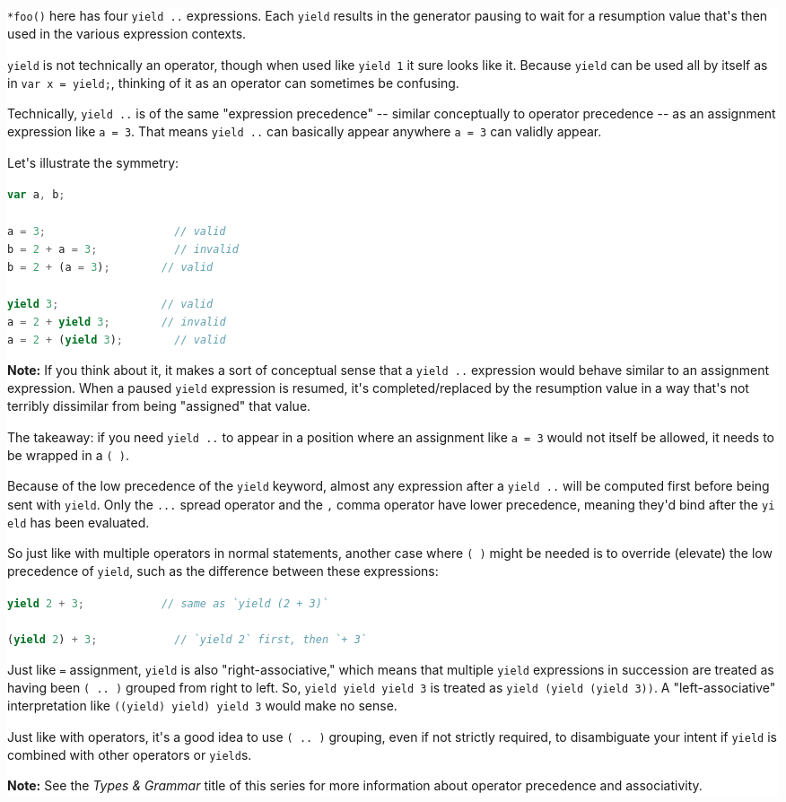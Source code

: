 `*foo()` here has four `yield ..` expressions. Each `yield` results in the generator pausing to wait for a resumption value that's then used in the various expression contexts.

`yield` is not technically an operator, though when used like `yield 1` it sure looks like it. Because `yield` can be used all by itself as in `var x = yield;`, thinking of it as an operator can sometimes be confusing.

Technically, `yield ..` is of the same "expression precedence" -- similar conceptually to operator precedence -- as an assignment expression like `a = 3`. That means `yield ..` can basically appear anywhere `a = 3` can validly appear.

Let's illustrate the symmetry:

```javascript
var a, b;

a = 3;                    // valid
b = 2 + a = 3;            // invalid
b = 2 + (a = 3);        // valid

yield 3;                // valid
a = 2 + yield 3;        // invalid
a = 2 + (yield 3);        // valid
```

**Note:** If you think about it, it makes a sort of conceptual sense that a `yield ..` expression would behave similar to an assignment expression. When a paused `yield` expression is resumed, it's completed/replaced by the resumption value in a way that's not terribly dissimilar from being "assigned" that value.

The takeaway: if you need `yield ..` to appear in a position where an assignment like `a = 3` would not itself be allowed, it needs to be wrapped in a `( )`.

Because of the low precedence of the `yield` keyword, almost any expression after a `yield ..` will be computed first before being sent with `yield`. Only the `...` spread operator and the `,` comma operator have lower precedence, meaning they'd bind after the `yield` has been evaluated.

So just like with multiple operators in normal statements, another case where `( )` might be needed is to override \(elevate\) the low precedence of `yield`, such as the difference between these expressions:

```javascript
yield 2 + 3;            // same as `yield (2 + 3)`

(yield 2) + 3;            // `yield 2` first, then `+ 3`
```

Just like `=` assignment, `yield` is also "right-associative," which means that multiple `yield` expressions in succession are treated as having been `( .. )` grouped from right to left. So, `yield yield yield 3` is treated as `yield (yield (yield 3))`. A "left-associative" interpretation like `((yield) yield) yield 3` would make no sense.

Just like with operators, it's a good idea to use `( .. )` grouping, even if not strictly required, to disambiguate your intent if `yield` is combined with other operators or `yield`s.

**Note:** See the _Types & Grammar_ title of this series for more information about operator precedence and associativity.
